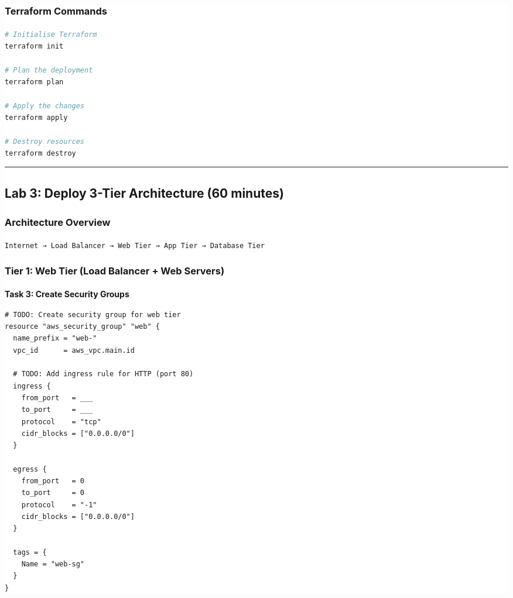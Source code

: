 ### Terraform Commands

```bash
# Initialise Terraform
terraform init

# Plan the deployment
terraform plan

# Apply the changes
terraform apply

# Destroy resources
terraform destroy
```

---

## Lab 3: Deploy 3-Tier Architecture (60 minutes)

### Architecture Overview

```
Internet → Load Balancer → Web Tier → App Tier → Database Tier
```

### Tier 1: Web Tier (Load Balancer + Web Servers)

**Task 3: Create Security Groups**
```hcl
# TODO: Create security group for web tier
resource "aws_security_group" "web" {
  name_prefix = "web-"
  vpc_id      = aws_vpc.main.id

  # TODO: Add ingress rule for HTTP (port 80)
  ingress {
    from_port   = ___
    to_port     = ___
    protocol    = "tcp"
    cidr_blocks = ["0.0.0.0/0"]
  }

  egress {
    from_port   = 0
    to_port     = 0
    protocol    = "-1"
    cidr_blocks = ["0.0.0.0/0"]
  }

  tags = {
    Name = "web-sg"
  }
}
```
